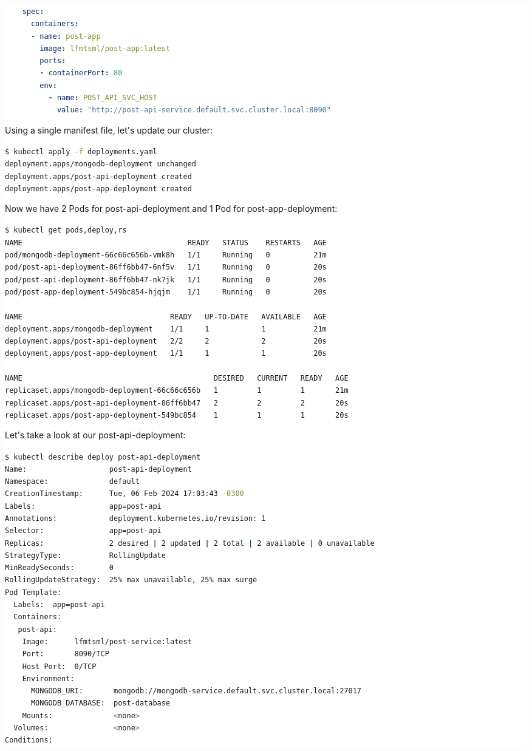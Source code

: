 ```yaml
    spec:
      containers:
      - name: post-app
        image: lfmtsml/post-app:latest
        ports:
        - containerPort: 80
        env:
          - name: POST_API_SVC_HOST
            value: "http://post-api-service.default.svc.cluster.local:8090"
```

Using a single manifest file, let's update our cluster:
```sh
$ kubectl apply -f deployments.yaml
deployment.apps/mongodb-deployment unchanged
deployment.apps/post-api-deployment created
deployment.apps/post-app-deployment created
```

Now we have 2 Pods for post-api-deployment and 1 Pod for post-app-deployment:
```sh
$ kubectl get pods,deploy,rs                
NAME                                      READY   STATUS    RESTARTS   AGE
pod/mongodb-deployment-66c66c656b-vmk8h   1/1     Running   0          21m
pod/post-api-deployment-86ff6bb47-6nf5v   1/1     Running   0          20s
pod/post-api-deployment-86ff6bb47-nk7jk   1/1     Running   0          20s
pod/post-app-deployment-549bc854-hjqjm    1/1     Running   0          20s

NAME                                  READY   UP-TO-DATE   AVAILABLE   AGE
deployment.apps/mongodb-deployment    1/1     1            1           21m
deployment.apps/post-api-deployment   2/2     2            2           20s
deployment.apps/post-app-deployment   1/1     1            1           20s

NAME                                            DESIRED   CURRENT   READY   AGE
replicaset.apps/mongodb-deployment-66c66c656b   1         1         1       21m
replicaset.apps/post-api-deployment-86ff6bb47   2         2         2       20s
replicaset.apps/post-app-deployment-549bc854    1         1         1       20s
```

Let's take a look at our post-api-deployment:
```sh
$ kubectl describe deploy post-api-deployment
Name:                   post-api-deployment
Namespace:              default
CreationTimestamp:      Tue, 06 Feb 2024 17:03:43 -0300
Labels:                 app=post-api
Annotations:            deployment.kubernetes.io/revision: 1
Selector:               app=post-api
Replicas:               2 desired | 2 updated | 2 total | 2 available | 0 unavailable
StrategyType:           RollingUpdate
MinReadySeconds:        0
RollingUpdateStrategy:  25% max unavailable, 25% max surge
Pod Template:
  Labels:  app=post-api
  Containers:
   post-api:
    Image:      lfmtsml/post-service:latest
    Port:       8090/TCP
    Host Port:  0/TCP
    Environment:
      MONGODB_URI:       mongodb://mongodb-service.default.svc.cluster.local:27017
      MONGODB_DATABASE:  post-database
    Mounts:              <none>
  Volumes:               <none>
Conditions:
```